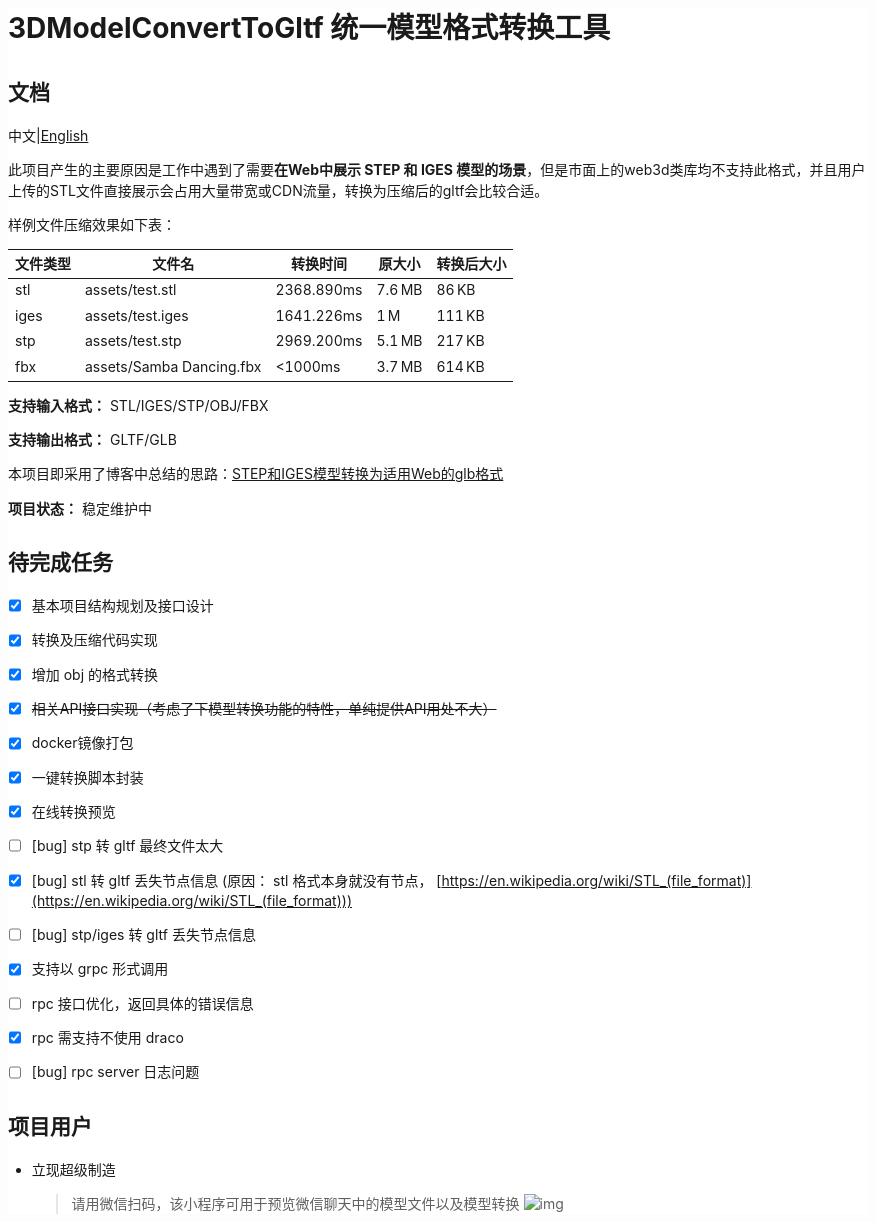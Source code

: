 # 3DModelConvertToGltf 统一模型格式转换工具

## 文档

中文|[English](README.md)

此项目产生的主要原因是工作中遇到了需要**在Web中展示 STEP 和 IGES 模型的场景**，但是市面上的web3d类库均不支持此格式，并且用户上传的STL文件直接展示会占用大量带宽或CDN流量，转换为压缩后的gltf会比较合适。

样例文件压缩效果如下表：

| 文件类型 | 文件名                   | 转换时间   | 原大小 | 转换后大小 |
| -------- | ------------------------ | ---------- | ------ | ---------- |
| stl      | assets/test.stl          | 2368.890ms | 7.6 MB | 86 KB      |
| iges     | assets/test.iges         | 1641.226ms | 1 M    | 111 KB     |
| stp      | assets/test.stp          | 2969.200ms | 5.1 MB | 217 KB     |
| fbx      | assets/Samba Dancing.fbx | <1000ms    | 3.7 MB | 614 KB     |

**支持输入格式：** STL/IGES/STP/OBJ/FBX

**支持输出格式：** GLTF/GLB

本项目即采用了博客中总结的思路：[STEP和IGES模型转换为适用Web的glb格式](https://blog.wj2015.com/2020/03/08/step%e5%92%8ciges%e6%a8%a1%e5%9e%8b%e8%bd%ac%e6%8d%a2%e4%b8%ba%e9%80%82%e7%94%a8web%e7%9a%84glb%e6%a0%bc%e5%bc%8f/)

**项目状态：** 稳定维护中

## 待完成任务

- [x] 基本项目结构规划及接口设计
- [x] 转换及压缩代码实现
- [x] 增加 obj 的格式转换
- [x] ~~相关API接口实现（考虑了下模型转换功能的特性，单纯提供API用处不大）~~
- [x] docker镜像打包
- [x] 一键转换脚本封装
- [x] 在线转换预览
- [ ] [bug] stp 转 gltf 最终文件太大
- [x] [bug] stl 转 gltf 丢失节点信息 (原因： stl 格式本身就没有节点， [https://en.wikipedia.org/wiki/STL_(file_format)](https://en.wikipedia.org/wiki/STL_(file_format)))
- [ ] [bug] stp/iges 转 gltf 丢失节点信息
- [x] 支持以 grpc 形式调用
- [ ] rpc 接口优化，返回具体的错误信息
- [x] rpc 需支持不使用 draco
- [ ] [bug] rpc server 日志问题


## 项目用户

- 立现超级制造
  > 请用微信扫码，该小程序可用于预览微信聊天中的模型文件以及模型转换
  ![img](./assets/using/lixian.jpg)
